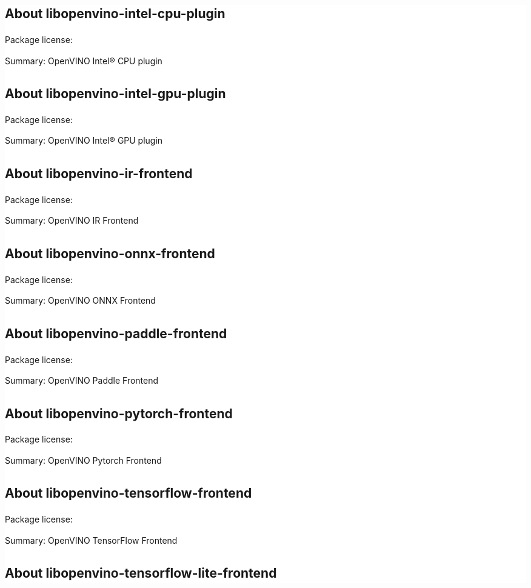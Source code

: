About libopenvino-intel-cpu-plugin
----------------------------------



Package license: 

Summary: OpenVINO Intel® CPU plugin

About libopenvino-intel-gpu-plugin
----------------------------------



Package license: 

Summary: OpenVINO Intel® GPU plugin

About libopenvino-ir-frontend
-----------------------------



Package license: 

Summary: OpenVINO IR Frontend

About libopenvino-onnx-frontend
-------------------------------



Package license: 

Summary: OpenVINO ONNX Frontend

About libopenvino-paddle-frontend
---------------------------------



Package license: 

Summary: OpenVINO Paddle Frontend

About libopenvino-pytorch-frontend
----------------------------------



Package license: 

Summary: OpenVINO Pytorch Frontend

About libopenvino-tensorflow-frontend
-------------------------------------



Package license: 

Summary: OpenVINO TensorFlow Frontend

About libopenvino-tensorflow-lite-frontend
------------------------------------------
